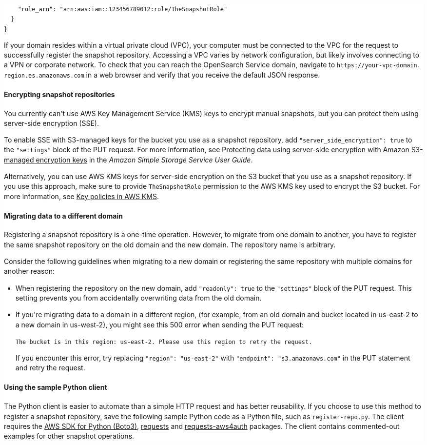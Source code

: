 ```
    "role_arn": "arn:aws:iam::123456789012:role/TheSnapshotRole"
  }
}
```

If your domain resides within a virtual private cloud \(VPC\), your computer must be connected to the VPC for the request to successfully register the snapshot repository\. Accessing a VPC varies by network configuration, but likely involves connecting to a VPN or corporate network\. To check that you can reach the OpenSearch Service domain, navigate to `https://your-vpc-domain.region.es.amazonaws.com` in a web browser and verify that you receive the default JSON response\.

#### Encrypting snapshot repositories<a name="managedomains-snapshot-encryption"></a>

You currently can't use AWS Key Management Service \(KMS\) keys to encrypt manual snapshots, but you can protect them using server\-side encryption \(SSE\)\.

To enable SSE with S3\-managed keys for the bucket you use as a snapshot repository, add `"server_side_encryption": true` to the `"settings"` block of the PUT request\. For more information, see [Protecting data using server\-side encryption with Amazon S3\-managed encryption keys](https://docs.aws.amazon.com/AmazonS3/latest/dev/UsingServerSideEncryption.html) in the *Amazon Simple Storage Service User Guide*\.

Alternatively, you can use AWS KMS keys for server\-side encryption on the S3 bucket that you use as a snapshot repository\. If you use this approach, make sure to provide `TheSnapshotRole` permission to the AWS KMS key used to encrypt the S3 bucket\. For more information, see [Key policies in AWS KMS](https://docs.aws.amazon.com/kms/latest/developerguide/key-policies.html)\.

#### Migrating data to a different domain<a name="managedomains-snapshot-migrating"></a>

Registering a snapshot repository is a one\-time operation\. However, to migrate from one domain to another, you have to register the same snapshot repository on the old domain and the new domain\. The repository name is arbitrary\.

Consider the following guidelines when migrating to a new domain or registering the same repository with multiple domains for another reason:
+ When registering the repository on the new domain, add `"readonly": true` to the `"settings"` block of the PUT request\. This setting prevents you from accidentally overwriting data from the old domain\.
+ If you're migrating data to a domain in a different region, \(for example, from an old domain and bucket located in us\-east\-2 to a new domain in us\-west\-2\), you might see this 500 error when sending the PUT request:

  ```
  The bucket is in this region: us-east-2. Please use this region to retry the request. 
  ```

  If you encounter this error, try replacing `"region": "us-east-2"` with `"endpoint": "s3.amazonaws.com"` in the PUT statement and retry the request\.

#### Using the sample Python client<a name="managedomains-snapshot-client-python"></a>

The Python client is easier to automate than a simple HTTP request and has better reusability\. If you choose to use this method to register a snapshot repository, save the following sample Python code as a Python file, such as `register-repo.py`\. The client requires the [AWS SDK for Python \(Boto3\)](https://aws.amazon.com/sdk-for-python/), [requests](http://docs.python-requests.org/) and [requests\-aws4auth](https://pypi.python.org/pypi/requests-aws4auth) packages\. The client contains commented\-out examples for other snapshot operations\.
